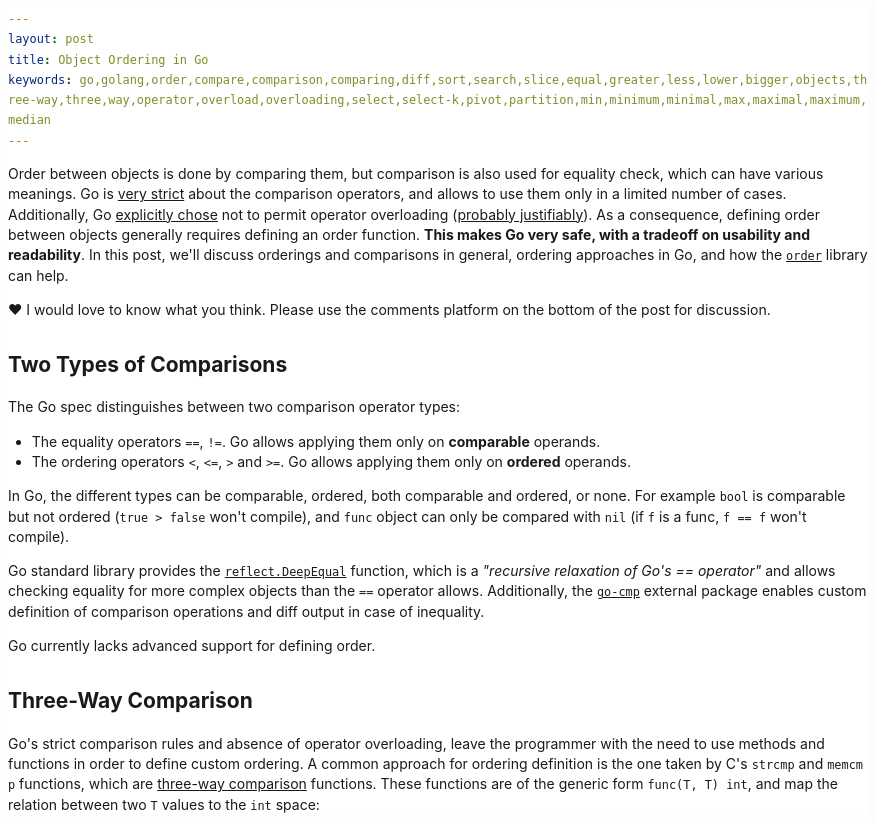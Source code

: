```yaml
---
layout: post
title: Object Ordering in Go
keywords: go,golang,order,compare,comparison,comparing,diff,sort,search,slice,equal,greater,less,lower,bigger,objects,three-way,three,way,operator,overload,overloading,select,select-k,pivot,partition,min,minimum,minimal,max,maximal,maximum,median
---
```


Order between objects is done by comparing them, but comparison is also used for equality check,
which can have various meanings. Go is
[very strict](https://golang.org/ref/spec#Comparison_operators) about the comparison operators, and
allows to use them only in a limited number of cases. Additionally, Go
[explicitly chose](https://golang.org/doc/faq#overloading) not to permit operator overloading
([probably justifiably](https://en.wikipedia.org/wiki/Operator_overloading#Criticisms)). As a
consequence, defining order between objects generally requires defining an order function.
**This makes Go very safe, with a tradeoff on usability and readability**. In this post, we'll
discuss orderings and comparisons in general, ordering approaches in Go, and how the
[`order`](https://github.com/posener/order) library can help.

:heart: I would love to know what you think. Please use the comments platform on the bottom of the
post for discussion.

## Two Types of Comparisons

The Go spec distinguishes between two comparison operator types:

*   The equality operators `==`, `!=`. Go allows applying them only on **comparable** operands.
*   The ordering operators `<`, `<=`, `>` and `>=`. Go allows applying them only on
    **ordered** operands.

In Go, the different types can be comparable, ordered, both comparable and ordered, or none.
For example `bool` is comparable but not ordered (`true > false` won't compile), and `func` object
can only be compared with `nil` (if `f` is a func, `f == f` won't compile).

Go standard library provides the [`reflect.DeepEqual`](https://golang.org/pkg/reflect/#DeepEqual)
function, which is a _"recursive relaxation of Go's == operator"_ and allows checking equality for
more complex objects than the `==` operator allows. Additionally, the
[`go-cmp`](https://github.com/google/go-cmp) external package enables custom definition of
comparison operations and diff output in case of inequality.

Go currently lacks advanced support for defining order.

## Three-Way Comparison

Go's strict comparison rules and absence of operator overloading, leave the programmer with the need
to use methods and functions in order to define custom ordering. A common approach for ordering
definition is the one taken by C's `strcmp` and `memcmp` functions, which are
[three-way comparison](https://en.wikipedia.org/wiki/Three-way_comparison) functions. These
functions are of the generic form `func(T, T) int`, and map the relation between two `T` values to
the `int` space:
